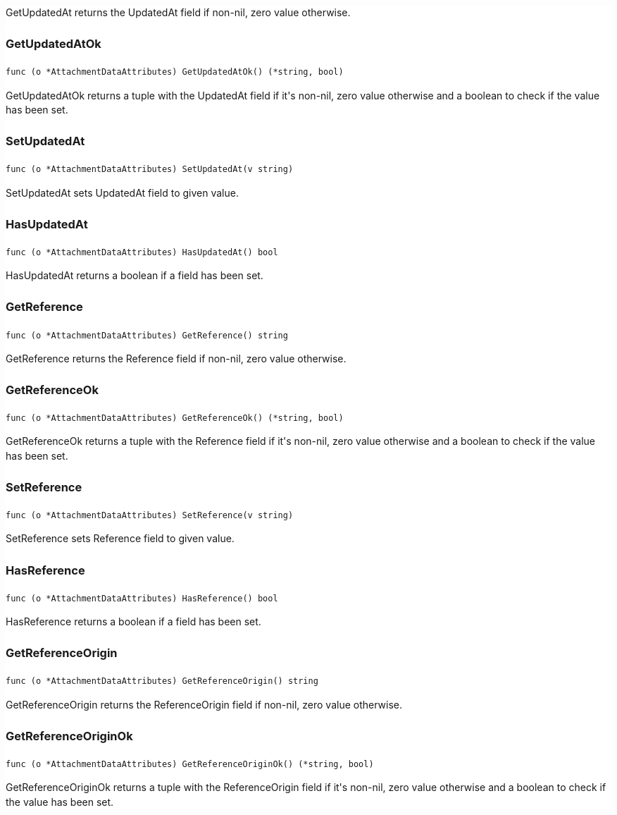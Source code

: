 GetUpdatedAt returns the UpdatedAt field if non-nil, zero value otherwise.

### GetUpdatedAtOk

`func (o *AttachmentDataAttributes) GetUpdatedAtOk() (*string, bool)`

GetUpdatedAtOk returns a tuple with the UpdatedAt field if it's non-nil, zero value otherwise
and a boolean to check if the value has been set.

### SetUpdatedAt

`func (o *AttachmentDataAttributes) SetUpdatedAt(v string)`

SetUpdatedAt sets UpdatedAt field to given value.

### HasUpdatedAt

`func (o *AttachmentDataAttributes) HasUpdatedAt() bool`

HasUpdatedAt returns a boolean if a field has been set.

### GetReference

`func (o *AttachmentDataAttributes) GetReference() string`

GetReference returns the Reference field if non-nil, zero value otherwise.

### GetReferenceOk

`func (o *AttachmentDataAttributes) GetReferenceOk() (*string, bool)`

GetReferenceOk returns a tuple with the Reference field if it's non-nil, zero value otherwise
and a boolean to check if the value has been set.

### SetReference

`func (o *AttachmentDataAttributes) SetReference(v string)`

SetReference sets Reference field to given value.

### HasReference

`func (o *AttachmentDataAttributes) HasReference() bool`

HasReference returns a boolean if a field has been set.

### GetReferenceOrigin

`func (o *AttachmentDataAttributes) GetReferenceOrigin() string`

GetReferenceOrigin returns the ReferenceOrigin field if non-nil, zero value otherwise.

### GetReferenceOriginOk

`func (o *AttachmentDataAttributes) GetReferenceOriginOk() (*string, bool)`

GetReferenceOriginOk returns a tuple with the ReferenceOrigin field if it's non-nil, zero value otherwise
and a boolean to check if the value has been set.
